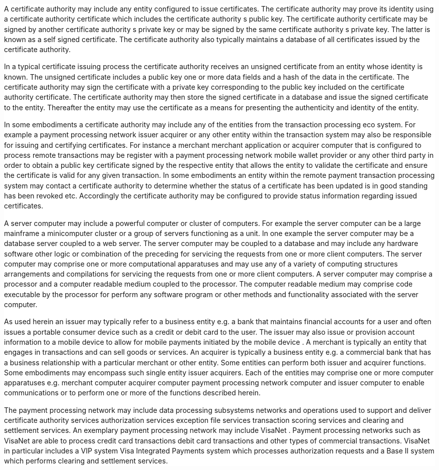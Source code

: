 A certificate authority may include any entity configured to issue certificates. The certificate authority may prove its identity using a certificate authority certificate which includes the certificate authority s public key. The certificate authority certificate may be signed by another certificate authority s private key or may be signed by the same certificate authority s private key. The latter is known as a self signed certificate. The certificate authority also typically maintains a database of all certificates issued by the certificate authority.

In a typical certificate issuing process the certificate authority receives an unsigned certificate from an entity whose identity is known. The unsigned certificate includes a public key one or more data fields and a hash of the data in the certificate. The certificate authority may sign the certificate with a private key corresponding to the public key included on the certificate authority certificate. The certificate authority may then store the signed certificate in a database and issue the signed certificate to the entity. Thereafter the entity may use the certificate as a means for presenting the authenticity and identity of the entity.

In some embodiments a certificate authority may include any of the entities from the transaction processing eco system. For example a payment processing network issuer acquirer or any other entity within the transaction system may also be responsible for issuing and certifying certificates. For instance a merchant merchant application or acquirer computer that is configured to process remote transactions may be register with a payment processing network mobile wallet provider or any other third party in order to obtain a public key certificate signed by the respective entity that allows the entity to validate the certificate and ensure the certificate is valid for any given transaction. In some embodiments an entity within the remote payment transaction processing system may contact a certificate authority to determine whether the status of a certificate has been updated is in good standing has been revoked etc. Accordingly the certificate authority may be configured to provide status information regarding issued certificates.

A server computer may include a powerful computer or cluster of computers. For example the server computer can be a large mainframe a minicomputer cluster or a group of servers functioning as a unit. In one example the server computer may be a database server coupled to a web server. The server computer may be coupled to a database and may include any hardware software other logic or combination of the preceding for servicing the requests from one or more client computers. The server computer may comprise one or more computational apparatuses and may use any of a variety of computing structures arrangements and compilations for servicing the requests from one or more client computers. A server computer may comprise a processor and a computer readable medium coupled to the processor. The computer readable medium may comprise code executable by the processor for perform any software program or other methods and functionality associated with the server computer.

As used herein an issuer may typically refer to a business entity e.g. a bank that maintains financial accounts for a user and often issues a portable consumer device such as a credit or debit card to the user. The issuer may also issue or provision account information to a mobile device to allow for mobile payments initiated by the mobile device . A merchant is typically an entity that engages in transactions and can sell goods or services. An acquirer is typically a business entity e.g. a commercial bank that has a business relationship with a particular merchant or other entity. Some entities can perform both issuer and acquirer functions. Some embodiments may encompass such single entity issuer acquirers. Each of the entities may comprise one or more computer apparatuses e.g. merchant computer acquirer computer payment processing network computer and issuer computer to enable communications or to perform one or more of the functions described herein.

The payment processing network may include data processing subsystems networks and operations used to support and deliver certificate authority services authorization services exception file services transaction scoring services and clearing and settlement services. An exemplary payment processing network may include VisaNet . Payment processing networks such as VisaNet are able to process credit card transactions debit card transactions and other types of commercial transactions. VisaNet in particular includes a VIP system Visa Integrated Payments system which processes authorization requests and a Base II system which performs clearing and settlement services.
